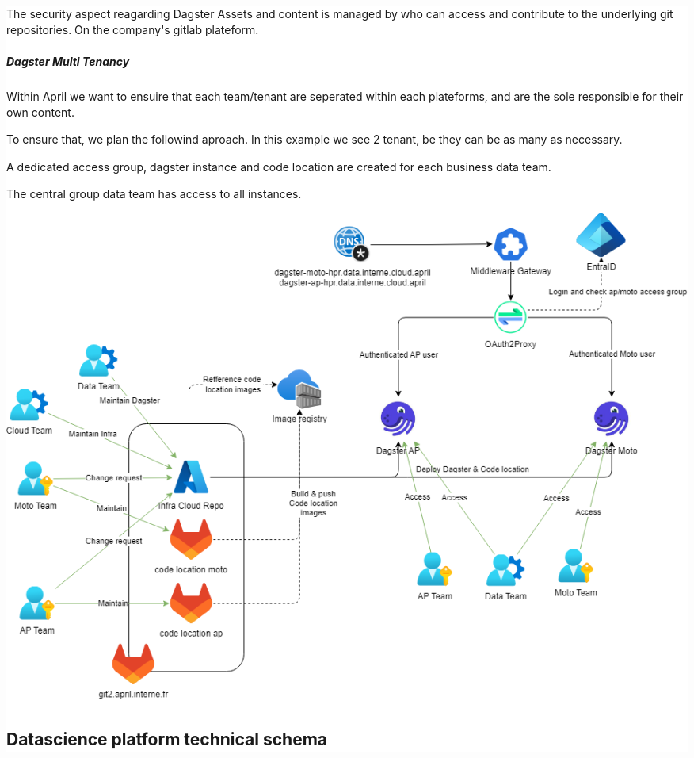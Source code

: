 The security aspect reagarding Dagster Assets and content is managed by who can access and contribute to the underlying git repositories. On the company's gitlab plateform.

##### Dagster Multi Tenancy

Within April we want to ensuire that each team/tenant are seperated within each plateforms, and are the sole responsible for their own content.

To ensure that, we plan the followind aproach. In this example we see 2 tenant, be they can be as many as necessary.

A dedicated access group, dagster instance and code location are created for each business data team.

The central group data team has access to all instances.

![multi tenancy dagster](./assets/3.7.5-technical-implementation/multi-tenancy.png)

## Datascience platform technical schema
